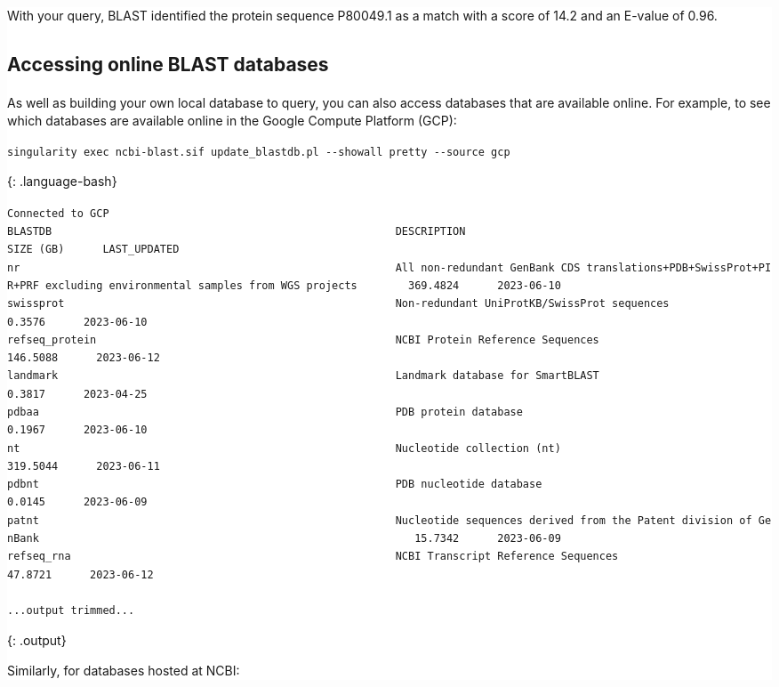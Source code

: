 With your query, BLAST identified the protein sequence P80049.1 as a match with a score
of 14.2 and an E-value of 0.96.

## Accessing online BLAST databases

As well as building your own local database to query, you can also access databases that are
available online. For example, to see which databases are available online in the Google Compute
Platform (GCP):

~~~
singularity exec ncbi-blast.sif update_blastdb.pl --showall pretty --source gcp
~~~
{: .language-bash}

~~~
Connected to GCP
BLASTDB                                                      DESCRIPTION                                                                                                              SIZE (GB)      LAST_UPDATED
nr                                                           All non-redundant GenBank CDS translations+PDB+SwissProt+PIR+PRF excluding environmental samples from WGS projects        369.4824      2023-06-10
swissprot                                                    Non-redundant UniProtKB/SwissProt sequences                                                                                 0.3576      2023-06-10
refseq_protein                                               NCBI Protein Reference Sequences                                                                                          146.5088      2023-06-12
landmark                                                     Landmark database for SmartBLAST                                                                                            0.3817      2023-04-25
pdbaa                                                        PDB protein database                                                                                                        0.1967      2023-06-10
nt                                                           Nucleotide collection (nt)                                                                                                319.5044      2023-06-11
pdbnt                                                        PDB nucleotide database                                                                                                     0.0145      2023-06-09
patnt                                                        Nucleotide sequences derived from the Patent division of GenBank                                                           15.7342      2023-06-09
refseq_rna                                                   NCBI Transcript Reference Sequences                                                                                        47.8721      2023-06-12

...output trimmed...
~~~
{: .output}

Similarly, for databases hosted at NCBI:
